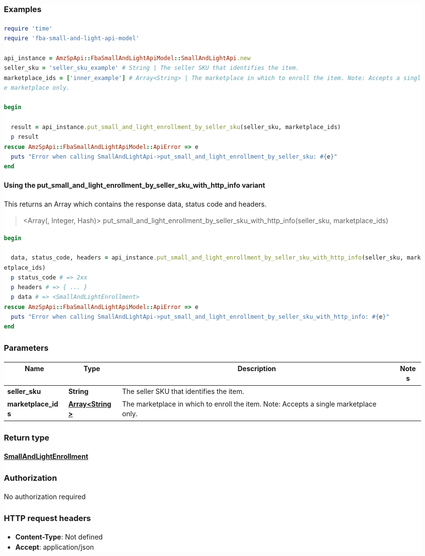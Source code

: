 ### Examples

```ruby
require 'time'
require 'fba-small-and-light-api-model'

api_instance = AmzSpApi::FbaSmallAndLightApiModel::SmallAndLightApi.new
seller_sku = 'seller_sku_example' # String | The seller SKU that identifies the item.
marketplace_ids = ['inner_example'] # Array<String> | The marketplace in which to enroll the item. Note: Accepts a single marketplace only.

begin
  
  result = api_instance.put_small_and_light_enrollment_by_seller_sku(seller_sku, marketplace_ids)
  p result
rescue AmzSpApi::FbaSmallAndLightApiModel::ApiError => e
  puts "Error when calling SmallAndLightApi->put_small_and_light_enrollment_by_seller_sku: #{e}"
end
```

#### Using the put_small_and_light_enrollment_by_seller_sku_with_http_info variant

This returns an Array which contains the response data, status code and headers.

> <Array(<SmallAndLightEnrollment>, Integer, Hash)> put_small_and_light_enrollment_by_seller_sku_with_http_info(seller_sku, marketplace_ids)

```ruby
begin
  
  data, status_code, headers = api_instance.put_small_and_light_enrollment_by_seller_sku_with_http_info(seller_sku, marketplace_ids)
  p status_code # => 2xx
  p headers # => { ... }
  p data # => <SmallAndLightEnrollment>
rescue AmzSpApi::FbaSmallAndLightApiModel::ApiError => e
  puts "Error when calling SmallAndLightApi->put_small_and_light_enrollment_by_seller_sku_with_http_info: #{e}"
end
```

### Parameters

| Name | Type | Description | Notes |
| ---- | ---- | ----------- | ----- |
| **seller_sku** | **String** | The seller SKU that identifies the item. |  |
| **marketplace_ids** | [**Array&lt;String&gt;**](String.md) | The marketplace in which to enroll the item. Note: Accepts a single marketplace only. |  |

### Return type

[**SmallAndLightEnrollment**](SmallAndLightEnrollment.md)

### Authorization

No authorization required

### HTTP request headers

- **Content-Type**: Not defined
- **Accept**: application/json

